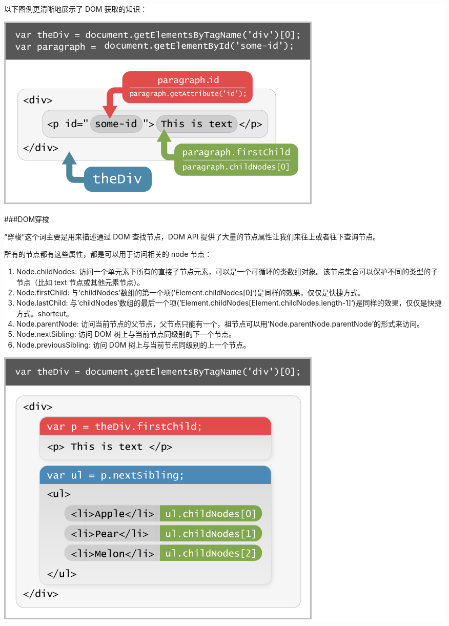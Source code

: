 以下图例更清晰地展示了 DOM 获取的知识：

![](images/13.png)

###DOM穿梭

“穿梭”这个词主要是用来描述通过 DOM 查找节点，DOM API 提供了大量的节点属性让我们来往上或者往下查询节点。

所有的节点都有这些属性，都是可以用于访问相关的 node 节点：


1. Node.childNodes: 访问一个单元素下所有的直接子节点元素，可以是一个可循环的类数组对象。该节点集合可以保护不同的类型的子节点（比如 text 节点或其他元素节点）。
2. Node.firstChild: 与‘childNodes’数组的第一个项(‘Element.childNodes[0]‘)是同样的效果，仅仅是快捷方式。
3. Node.lastChild: 与‘childNodes’数组的最后一个项(‘Element.childNodes[Element.childNodes.length-1]‘)是同样的效果，仅仅是快捷方式。shortcut。
4. Node.parentNode: 访问当前节点的父节点，父节点只能有一个，祖节点可以用‘Node.parentNode.parentNode’的形式来访问。
5. Node.nextSibling: 访问 DOM 树上与当前节点同级别的下一个节点。
6. Node.previousSibling: 访问 DOM 树上与当前节点同级别的上一个节点。

![](images/14.png)
